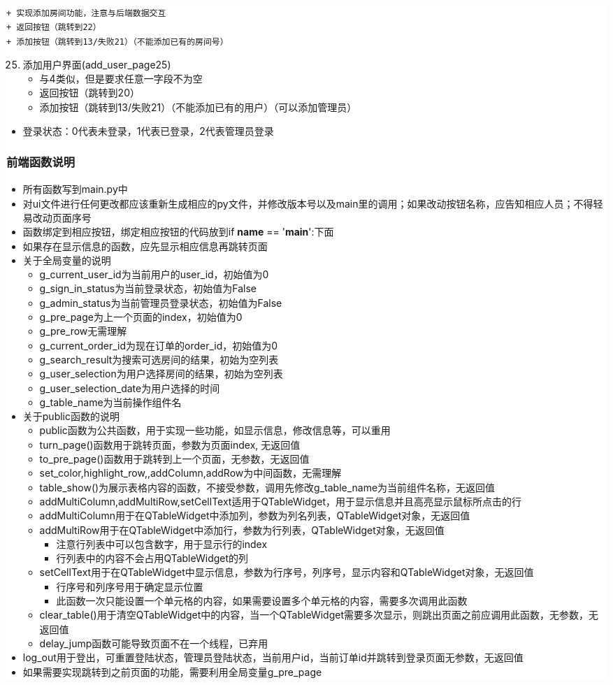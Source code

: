     + 实现添加房间功能，注意与后端数据交互
    + 返回按钮（跳转到22）
    + 添加按钮（跳转到13/失败21）（不能添加已有的房间号）
25. 添加用户界面(add_user_page25)
    + 与4类似，但是要求任意一字段不为空
    + 返回按钮（跳转到20）
    + 添加按钮（跳转到13/失败21）（不能添加已有的用户）（可以添加管理员）

+ 登录状态：0代表未登录，1代表已登录，2代表管理员登录

### 前端函数说明
+ 所有函数写到main.py中
+ 对ui文件进行任何更改都应该重新生成相应的py文件，并修改版本号以及main里的调用；如果改动按钮名称，应告知相应人员；不得轻易改动页面序号
+ 函数绑定到相应按钮，绑定相应按钮的代码放到if __name__ == '__main__':下面
+ 如果存在显示信息的函数，应先显示相应信息再跳转页面
+ 关于全局变量的说明
  + g_current_user_id为当前用户的user_id，初始值为0
  + g_sign_in_status为当前登录状态，初始值为False   
  + g_admin_status为当前管理员登录状态，初始值为False
  + g_pre_page为上一个页面的index，初始值为0
  + g_pre_row无需理解
  + g_current_order_id为现在订单的order_id，初始值为0
  + g_search_result为搜索可选房间的结果，初始为空列表
  + g_user_selection为用户选择房间的结果，初始为空列表
  + g_user_selection_date为用户选择的时间
  + g_table_name为当前操作组件名
+ 关于public函数的说明
  + public函数为公共函数，用于实现一些功能，如显示信息，修改信息等，可以重用
  + turn_page()函数用于跳转页面，参数为页面index, 无返回值
  + to_pre_page()函数用于跳转到上一个页面，无参数，无返回值
  + set_color,highlight_row,,addColumn,addRow为中间函数，无需理解
  + table_show()为展示表格内容的函数，不接受参数，调用先修改g_table_name为当前组件名称，无返回值
  + addMultiColumn,addMultiRow,setCellText适用于QTableWidget，用于显示信息并且高亮显示鼠标所点击的行
  + addMultiColumn用于在QTableWidget中添加列，参数为列名列表，QTableWidget对象，无返回值
  + addMultiRow用于在QTableWidget中添加行，参数为行列表，QTableWidget对象，无返回值
    + 注意行列表中可以包含数字，用于显示行的index
    + 行列表中的内容不会占用QTableWidget的列
  + setCellText用于在QTableWidget中显示信息，参数为行序号，列序号，显示内容和QTableWidget对象，无返回值
    + 行序号和列序号用于确定显示位置
    + 此函数一次只能设置一个单元格的内容，如果需要设置多个单元格的内容，需要多次调用此函数
  + clear_table()用于清空QTableWidget中的内容，当一个QTableWidget需要多次显示，则跳出页面之前应调用此函数，无参数，无返回值
  + delay_jump函数可能导致页面不在一个线程，已弃用
+ log_out用于登出，可重置登陆状态，管理员登陆状态，当前用户id，当前订单id并跳转到登录页面无参数，无返回值
+ 如果需要实现跳转到之前页面的功能，需要利用全局变量g_pre_page



